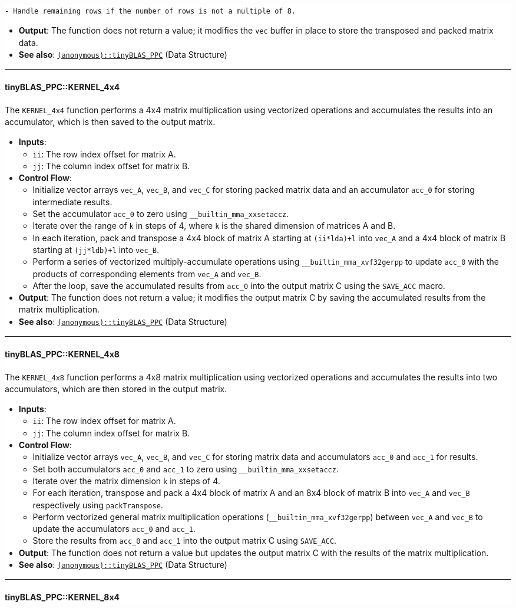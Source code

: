     - Handle remaining rows if the number of rows is not a multiple of 8.
- **Output**: The function does not return a value; it modifies the `vec` buffer in place to store the transposed and packed matrix data.
- **See also**: [`(anonymous)::tinyBLAS_PPC`](#(anonymous)::tinyBLAS_PPC)  (Data Structure)


---
#### tinyBLAS\_PPC::KERNEL\_4x4
The `KERNEL_4x4` function performs a 4x4 matrix multiplication using vectorized operations and accumulates the results into an accumulator, which is then saved to the output matrix.
- **Inputs**:
    - `ii`: The row index offset for matrix A.
    - `jj`: The column index offset for matrix B.
- **Control Flow**:
    - Initialize vector arrays `vec_A`, `vec_B`, and `vec_C` for storing packed matrix data and an accumulator `acc_0` for storing intermediate results.
    - Set the accumulator `acc_0` to zero using `__builtin_mma_xxsetaccz`.
    - Iterate over the range of `k` in steps of 4, where `k` is the shared dimension of matrices A and B.
    - In each iteration, pack and transpose a 4x4 block of matrix A starting at `(ii*lda)+l` into `vec_A` and a 4x4 block of matrix B starting at `(jj*ldb)+l` into `vec_B`.
    - Perform a series of vectorized multiply-accumulate operations using `__builtin_mma_xvf32gerpp` to update `acc_0` with the products of corresponding elements from `vec_A` and `vec_B`.
    - After the loop, save the accumulated results from `acc_0` into the output matrix C using the `SAVE_ACC` macro.
- **Output**: The function does not return a value; it modifies the output matrix C by saving the accumulated results from the matrix multiplication.
- **See also**: [`(anonymous)::tinyBLAS_PPC`](#(anonymous)::tinyBLAS_PPC)  (Data Structure)


---
#### tinyBLAS\_PPC::KERNEL\_4x8
The `KERNEL_4x8` function performs a 4x8 matrix multiplication using vectorized operations and accumulates the results into two accumulators, which are then stored in the output matrix.
- **Inputs**:
    - `ii`: The row index offset for matrix A.
    - `jj`: The column index offset for matrix B.
- **Control Flow**:
    - Initialize vector arrays `vec_A`, `vec_B`, and `vec_C` for storing matrix data and accumulators `acc_0` and `acc_1` for results.
    - Set both accumulators `acc_0` and `acc_1` to zero using `__builtin_mma_xxsetaccz`.
    - Iterate over the matrix dimension `k` in steps of 4.
    - For each iteration, transpose and pack a 4x4 block of matrix A and an 8x4 block of matrix B into `vec_A` and `vec_B` respectively using `packTranspose`.
    - Perform vectorized general matrix multiplication operations (`__builtin_mma_xvf32gerpp`) between `vec_A` and `vec_B` to update the accumulators `acc_0` and `acc_1`.
    - Store the results from `acc_0` and `acc_1` into the output matrix C using `SAVE_ACC`.
- **Output**: The function does not return a value but updates the output matrix C with the results of the matrix multiplication.
- **See also**: [`(anonymous)::tinyBLAS_PPC`](#(anonymous)::tinyBLAS_PPC)  (Data Structure)


---
#### tinyBLAS\_PPC::KERNEL\_8x4
